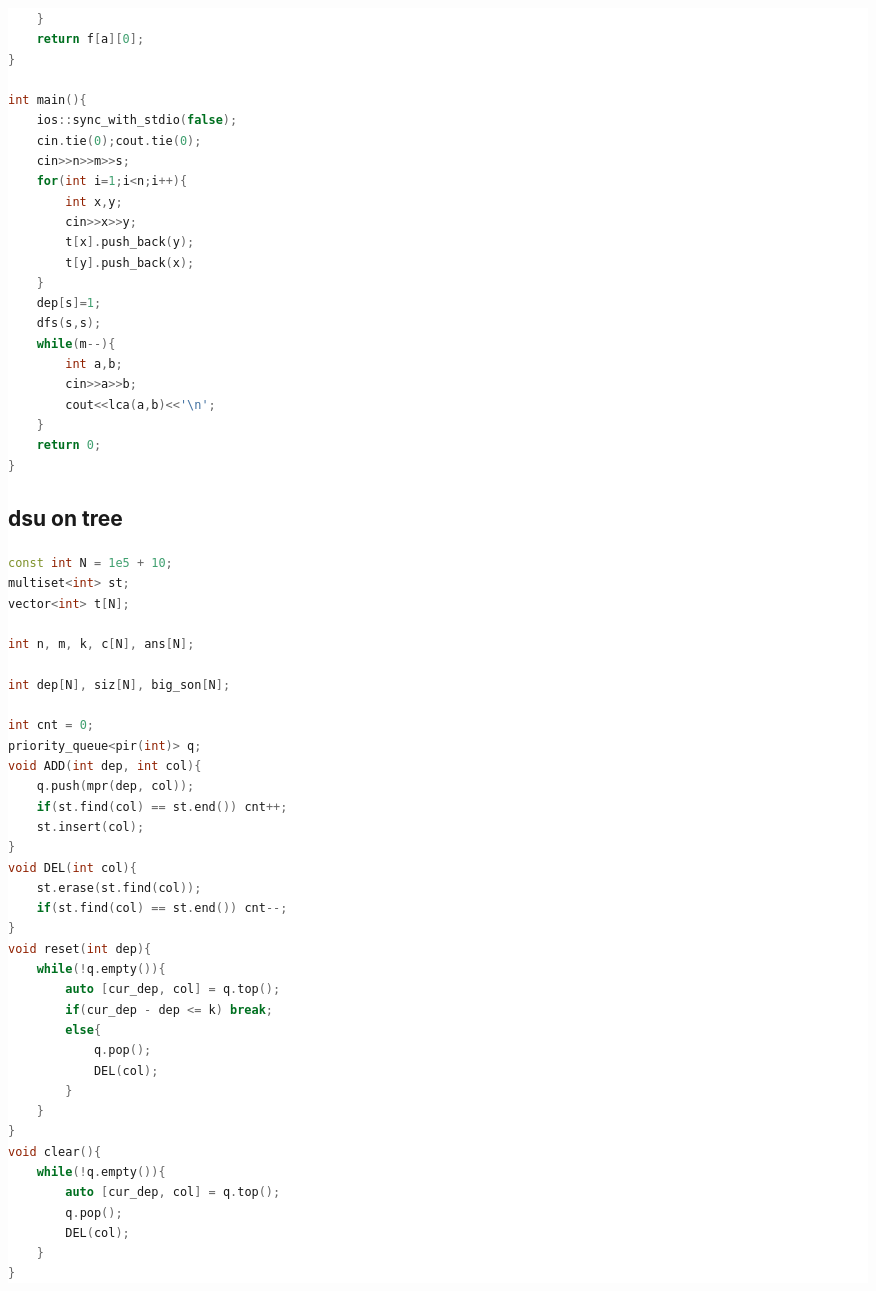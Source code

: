 ```cpp
    }
    return f[a][0];
}

int main(){
    ios::sync_with_stdio(false);
    cin.tie(0);cout.tie(0);
    cin>>n>>m>>s;
    for(int i=1;i<n;i++){
        int x,y;
        cin>>x>>y;
        t[x].push_back(y);
        t[y].push_back(x);
    }
    dep[s]=1;
    dfs(s,s);
    while(m--){
        int a,b;
        cin>>a>>b;
        cout<<lca(a,b)<<'\n';
    }
    return 0;
}
```
 ## dsu on tree
```cpp
const int N = 1e5 + 10;
multiset<int> st;
vector<int> t[N];

int n, m, k, c[N], ans[N];

int dep[N], siz[N], big_son[N];

int cnt = 0;
priority_queue<pir(int)> q;
void ADD(int dep, int col){
	q.push(mpr(dep, col));
	if(st.find(col) == st.end()) cnt++;
	st.insert(col);
}
void DEL(int col){
	st.erase(st.find(col));
	if(st.find(col) == st.end()) cnt--;
}
void reset(int dep){
	while(!q.empty()){
		auto [cur_dep, col] = q.top();
		if(cur_dep - dep <= k) break;
		else{
			q.pop();
			DEL(col);
		}
	}
}
void clear(){
	while(!q.empty()){
		auto [cur_dep, col] = q.top();
		q.pop();
		DEL(col);
	}
}
```
